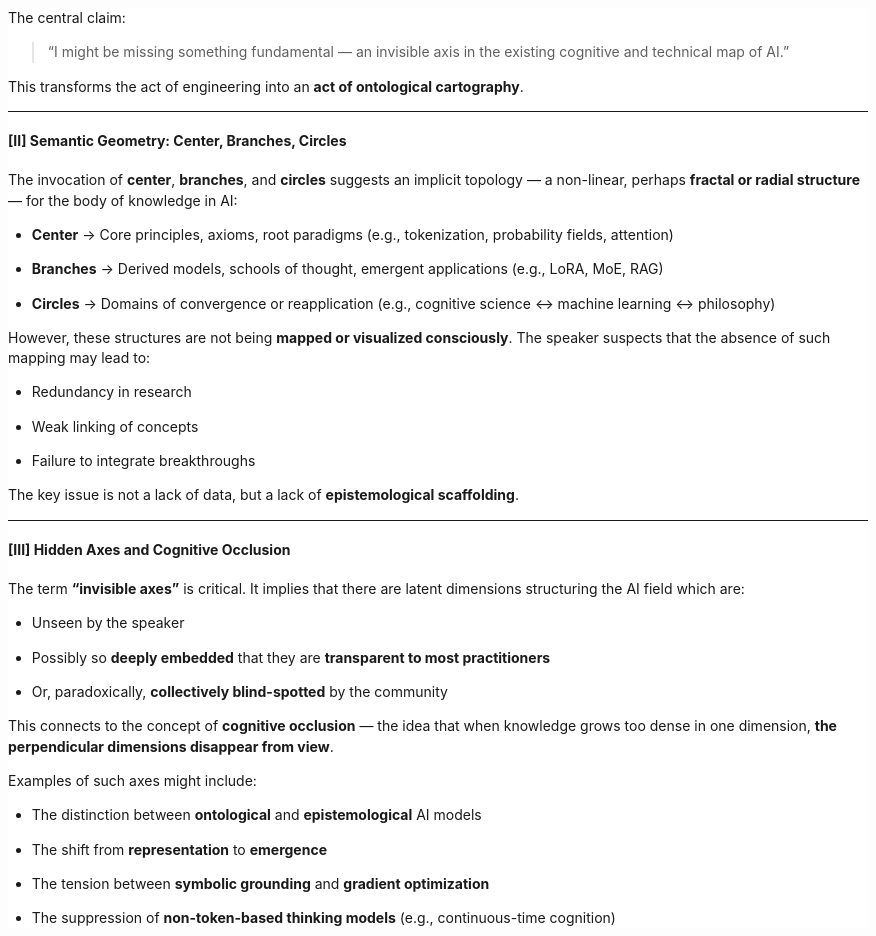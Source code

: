 The central claim:

> “I might be missing something fundamental — an invisible axis in the existing cognitive and technical map of AI.”

This transforms the act of engineering into an **act of ontological cartography**.

---

#### [II] Semantic Geometry: Center, Branches, Circles

The invocation of **center**, **branches**, and **circles** suggests an implicit topology — a non-linear, perhaps **fractal or radial structure** — for the body of knowledge in AI:

- **Center** → Core principles, axioms, root paradigms (e.g., tokenization, probability fields, attention)
    
- **Branches** → Derived models, schools of thought, emergent applications (e.g., LoRA, MoE, RAG)
    
- **Circles** → Domains of convergence or reapplication (e.g., cognitive science ↔ machine learning ↔ philosophy)
    

However, these structures are not being **mapped or visualized consciously**. The speaker suspects that the absence of such mapping may lead to:

- Redundancy in research
    
- Weak linking of concepts
    
- Failure to integrate breakthroughs
    

The key issue is not a lack of data, but a lack of **epistemological scaffolding**.

---

#### [III] Hidden Axes and Cognitive Occlusion

The term **“invisible axes”** is critical. It implies that there are latent dimensions structuring the AI field which are:

- Unseen by the speaker
    
- Possibly so **deeply embedded** that they are **transparent to most practitioners**
    
- Or, paradoxically, **collectively blind-spotted** by the community
    

This connects to the concept of **cognitive occlusion** — the idea that when knowledge grows too dense in one dimension, **the perpendicular dimensions disappear from view**.

Examples of such axes might include:

- The distinction between **ontological** and **epistemological** AI models
    
- The shift from **representation** to **emergence**
    
- The tension between **symbolic grounding** and **gradient optimization**
    
- The suppression of **non-token-based thinking models** (e.g., continuous-time cognition)
    


[^1]: [[СМЫСЛОВЫЕ И АРХИТЕКТУРНЫЕ СБОИ]]
[^2]: [[01_Framework]]
[^3]: [[02_Philosophical_Criteria]]
[^4]: [[03_Architectural_Principles]]
[^5]: [[04_Technical_Capabilities]]
[^6]: [[05_Practical Excellence]]
[^7]: [[14_Comprehensive_AI_Architecture_Review]]